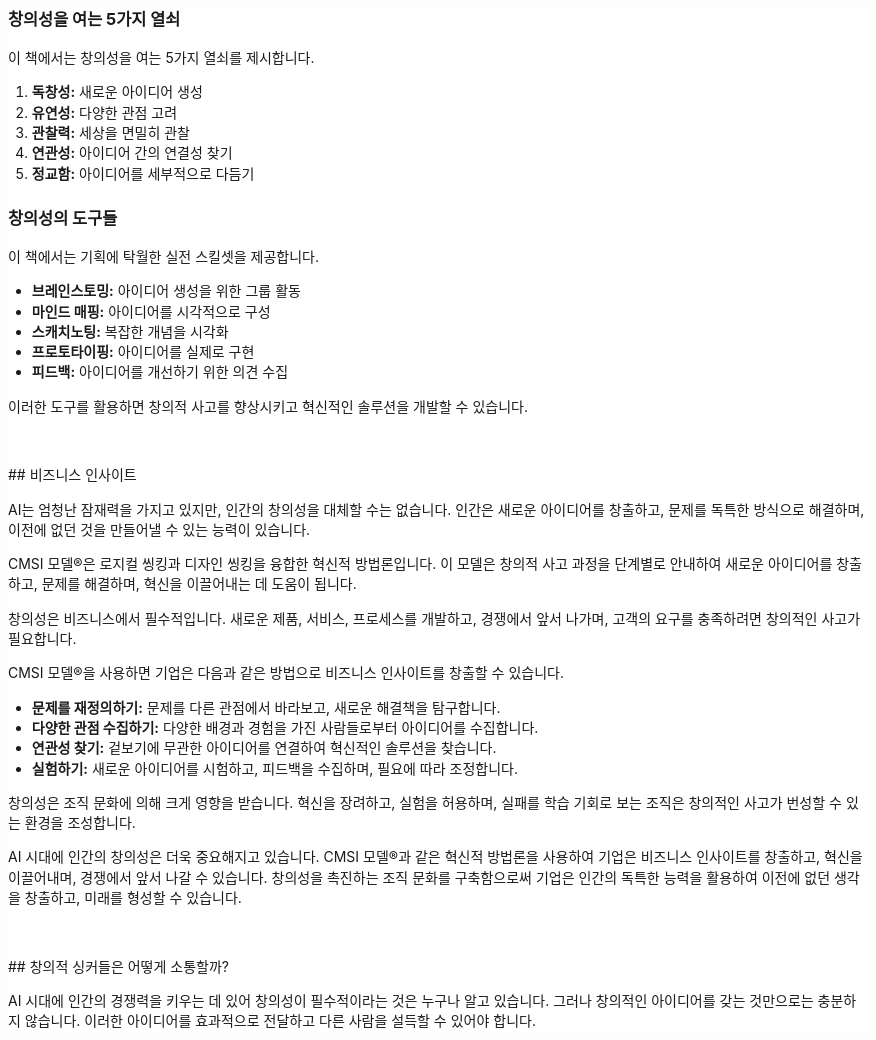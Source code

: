 ### 창의성을 여는 5가지 열쇠

이 책에서는 창의성을 여는 5가지 열쇠를 제시합니다.

1. **독창성:** 새로운 아이디어 생성
2. **유연성:** 다양한 관점 고려
3. **관찰력:** 세상을 면밀히 관찰
4. **연관성:** 아이디어 간의 연결성 찾기
5. **정교함:** 아이디어를 세부적으로 다듬기

### 창의성의 도구들

이 책에서는 기획에 탁월한 실전 스킬셋을 제공합니다.

- **브레인스토밍:** 아이디어 생성을 위한 그룹 활동
- **마인드 매핑:** 아이디어를 시각적으로 구성
- **스캐치노팅:** 복잡한 개념을 시각화
- **프로토타이핑:** 아이디어를 실제로 구현
- **피드백:** 아이디어를 개선하기 위한 의견 수집

이러한 도구를 활용하면 창의적 사고를 향상시키고 혁신적인 솔루션을 개발할 수 있습니다.

<p>&nbsp;</p>
## 비즈니스 인사이트



AI는 엄청난 잠재력을 가지고 있지만, 인간의 창의성을 대체할 수는 없습니다. 인간은 새로운 아이디어를 창출하고, 문제를 독특한 방식으로 해결하며, 이전에 없던 것을 만들어낼 수 있는 능력이 있습니다.



CMSI 모델®은 로지컬 씽킹과 디자인 씽킹을 융합한 혁신적 방법론입니다. 이 모델은 창의적 사고 과정을 단계별로 안내하여 새로운 아이디어를 창출하고, 문제를 해결하며, 혁신을 이끌어내는 데 도움이 됩니다.



창의성은 비즈니스에서 필수적입니다. 새로운 제품, 서비스, 프로세스를 개발하고, 경쟁에서 앞서 나가며, 고객의 요구를 충족하려면 창의적인 사고가 필요합니다.

CMSI 모델®을 사용하면 기업은 다음과 같은 방법으로 비즈니스 인사이트를 창출할 수 있습니다.

- **문제를 재정의하기:** 문제를 다른 관점에서 바라보고, 새로운 해결책을 탐구합니다.
- **다양한 관점 수집하기:** 다양한 배경과 경험을 가진 사람들로부터 아이디어를 수집합니다.
- **연관성 찾기:** 겉보기에 무관한 아이디어를 연결하여 혁신적인 솔루션을 찾습니다.
- **실험하기:** 새로운 아이디어를 시험하고, 피드백을 수집하며, 필요에 따라 조정합니다.



창의성은 조직 문화에 의해 크게 영향을 받습니다. 혁신을 장려하고, 실험을 허용하며, 실패를 학습 기회로 보는 조직은 창의적인 사고가 번성할 수 있는 환경을 조성합니다.



AI 시대에 인간의 창의성은 더욱 중요해지고 있습니다. CMSI 모델®과 같은 혁신적 방법론을 사용하여 기업은 비즈니스 인사이트를 창출하고, 혁신을 이끌어내며, 경쟁에서 앞서 나갈 수 있습니다. 창의성을 촉진하는 조직 문화를 구축함으로써 기업은 인간의 독특한 능력을 활용하여 이전에 없던 생각을 창출하고, 미래를 형성할 수 있습니다.

<p>&nbsp;</p>
## 창의적 싱커들은 어떻게 소통할까?

AI 시대에 인간의 경쟁력을 키우는 데 있어 창의성이 필수적이라는 것은 누구나 알고 있습니다. 그러나 창의적인 아이디어를 갖는 것만으로는 충분하지 않습니다. 이러한 아이디어를 효과적으로 전달하고 다른 사람을 설득할 수 있어야 합니다.
